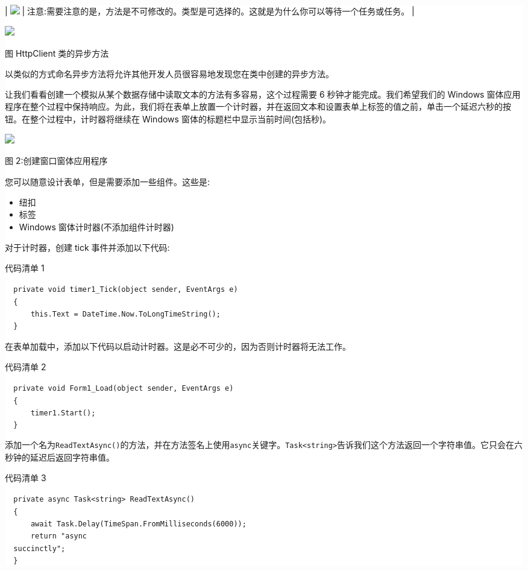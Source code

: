 | ![](../Images/note.png) | 注意:需要注意的是，方法是不可修改的。类型是可选择的。这就是为什么你可以等待一个任务或任务。 |

![](../Images/image002.png)

图 HttpClient 类的异步方法

以类似的方式命名异步方法将允许其他开发人员很容易地发现您在类中创建的异步方法。

让我们看看创建一个模拟从某个数据存储中读取文本的方法有多容易，这个过程需要 6 秒钟才能完成。我们希望我们的 Windows 窗体应用程序在整个过程中保持响应。为此，我们将在表单上放置一个计时器，并在返回文本和设置表单上标签的值之前，单击一个延迟六秒的按钮。在整个过程中，计时器将继续在 Windows 窗体的标题栏中显示当前时间(包括秒)。

![](../Images/image003.png)

图 2:创建窗口窗体应用程序

您可以随意设计表单，但是需要添加一些组件。这些是:

*   纽扣
*   标签
*   Windows 窗体计时器(不添加组件计时器)

对于计时器，创建 tick 事件并添加以下代码:

代码清单 1

```
  private void timer1_Tick(object sender, EventArgs e)
  {
      this.Text = DateTime.Now.ToLongTimeString();
  }

```

在表单加载中，添加以下代码以启动计时器。这是必不可少的，因为否则计时器将无法工作。

代码清单 2

```
  private void Form1_Load(object sender, EventArgs e)
  {
      timer1.Start();            
  }

```

添加一个名为`ReadTextAsync()`的方法，并在方法签名上使用`async`关键字。`Task<string>`告诉我们这个方法返回一个字符串值。它只会在六秒钟的延迟后返回字符串值。

代码清单 3

```
  private async Task<string> ReadTextAsync()
  {
      await Task.Delay(TimeSpan.FromMilliseconds(6000));
      return "async
  succinctly";
  }

```
